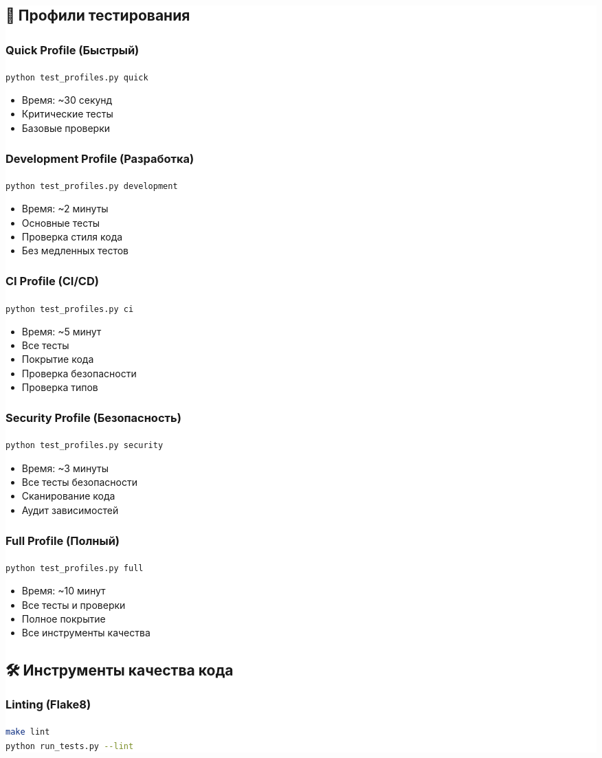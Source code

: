 ## 🎯 Профили тестирования

### Quick Profile (Быстрый)
```bash
python test_profiles.py quick
```
- Время: ~30 секунд
- Критические тесты
- Базовые проверки

### Development Profile (Разработка)
```bash
python test_profiles.py development
```
- Время: ~2 минуты
- Основные тесты
- Проверка стиля кода
- Без медленных тестов

### CI Profile (CI/CD)
```bash
python test_profiles.py ci
```
- Время: ~5 минут
- Все тесты
- Покрытие кода
- Проверка безопасности
- Проверка типов

### Security Profile (Безопасность)
```bash
python test_profiles.py security
```
- Время: ~3 минуты
- Все тесты безопасности
- Сканирование кода
- Аудит зависимостей

### Full Profile (Полный)
```bash
python test_profiles.py full
```
- Время: ~10 минут
- Все тесты и проверки
- Полное покрытие
- Все инструменты качества

## 🛠️ Инструменты качества кода

### Linting (Flake8)
```bash
make lint
python run_tests.py --lint
```

